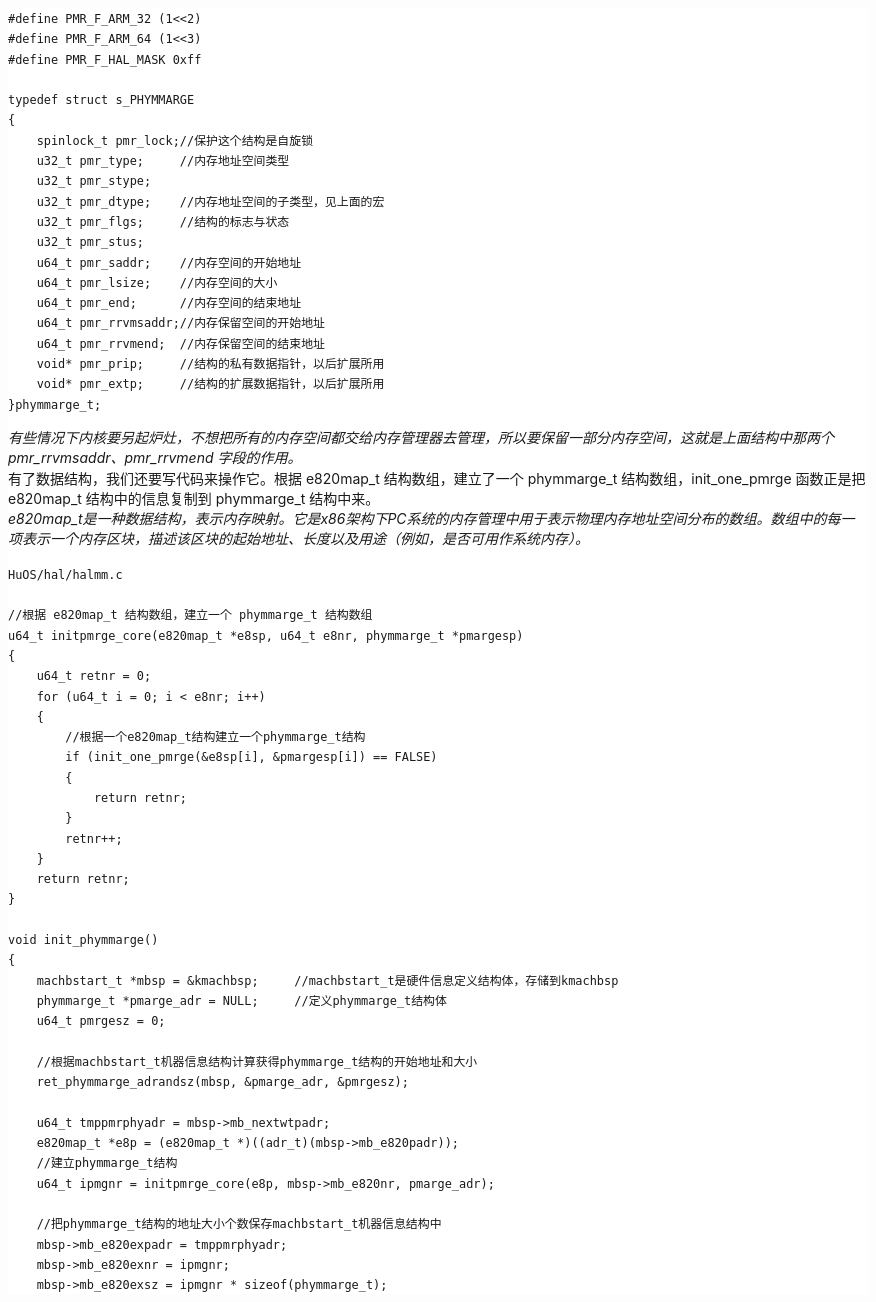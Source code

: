 ```
#define PMR_F_ARM_32 (1<<2)
#define PMR_F_ARM_64 (1<<3)
#define PMR_F_HAL_MASK 0xff

typedef struct s_PHYMMARGE
{
    spinlock_t pmr_lock;//保护这个结构是自旋锁
    u32_t pmr_type;     //内存地址空间类型
    u32_t pmr_stype;
    u32_t pmr_dtype;    //内存地址空间的子类型，见上面的宏
    u32_t pmr_flgs;     //结构的标志与状态
    u32_t pmr_stus;
    u64_t pmr_saddr;    //内存空间的开始地址
    u64_t pmr_lsize;    //内存空间的大小
    u64_t pmr_end;      //内存空间的结束地址
    u64_t pmr_rrvmsaddr;//内存保留空间的开始地址
    u64_t pmr_rrvmend;  //内存保留空间的结束地址
    void* pmr_prip;     //结构的私有数据指针，以后扩展所用
    void* pmr_extp;     //结构的扩展数据指针，以后扩展所用
}phymmarge_t;
```
_有些情况下内核要另起炉灶，不想把所有的内存空间都交给内存管理器去管理，所以要保留一部分内存空间，这就是上面结构中那两个 pmr_rrvmsaddr、pmr_rrvmend 字段的作用。_  
有了数据结构，我们还要写代码来操作它。根据 e820map_t 结构数组，建立了一个 phymmarge_t 结构数组，init_one_pmrge 函数正是把 e820map_t 结构中的信息复制到 phymmarge_t 结构中来。  
_e820map_t是一种数据结构，表示内存映射。它是x86架构下PC系统的内存管理中用于表示物理内存地址空间分布的数组。数组中的每一项表示一个内存区块，描述该区块的起始地址、长度以及用途（例如，是否可用作系统内存）。_  
```
HuOS/hal/halmm.c

//根据 e820map_t 结构数组，建立一个 phymmarge_t 结构数组
u64_t initpmrge_core(e820map_t *e8sp, u64_t e8nr, phymmarge_t *pmargesp)
{
    u64_t retnr = 0;
    for (u64_t i = 0; i < e8nr; i++)
    {
        //根据一个e820map_t结构建立一个phymmarge_t结构
        if (init_one_pmrge(&e8sp[i], &pmargesp[i]) == FALSE)
        {
            return retnr;
        }
        retnr++;
    }
    return retnr;
}

void init_phymmarge()
{
    machbstart_t *mbsp = &kmachbsp;     //machbstart_t是硬件信息定义结构体，存储到kmachbsp
    phymmarge_t *pmarge_adr = NULL;     //定义phymmarge_t结构体
    u64_t pmrgesz = 0;

    //根据machbstart_t机器信息结构计算获得phymmarge_t结构的开始地址和大小
    ret_phymmarge_adrandsz(mbsp, &pmarge_adr, &pmrgesz);

    u64_t tmppmrphyadr = mbsp->mb_nextwtpadr;
    e820map_t *e8p = (e820map_t *)((adr_t)(mbsp->mb_e820padr));    
    //建立phymmarge_t结构
    u64_t ipmgnr = initpmrge_core(e8p, mbsp->mb_e820nr, pmarge_adr);
    
    //把phymmarge_t结构的地址大小个数保存machbstart_t机器信息结构中
    mbsp->mb_e820expadr = tmppmrphyadr;
    mbsp->mb_e820exnr = ipmgnr;
    mbsp->mb_e820exsz = ipmgnr * sizeof(phymmarge_t);
```
